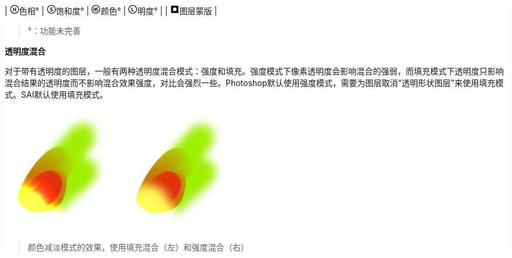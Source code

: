 | <img src="../../../resources/blend-mode/hue.svg" height="16"/>色相° | <img src="../../../resources/blend-mode/saturation.svg" height="16"/>饱和度° | <img src="../../../resources/blend-mode/color.svg" height="16"/>颜色° | <img src="../../../resources/blend-mode/luminosity.svg" height="16"/>明度° |                                                              | <img src="../../../resources/blend-mode/mask.svg" height="16"/>图层蒙版 |

> °：功能未完善

**透明度混合**

对于带有透明度的图层，一般有两种透明度混合模式：强度和填充。强度模式下像素透明度会影响混合的强弱，而填充模式下透明度只影响混合结果的透明度而不影响混合效果强度，对比会强烈一些。Photoshop默认使用强度模式，需要为图层取消“透明形状图层”来使用填充模式。SAI默认使用填充模式。

<img src="./images/layer-opacity-blend.png" width="400"/>

> 颜色减淡模式的效果，使用填充混合（左）和强度混合（右）
